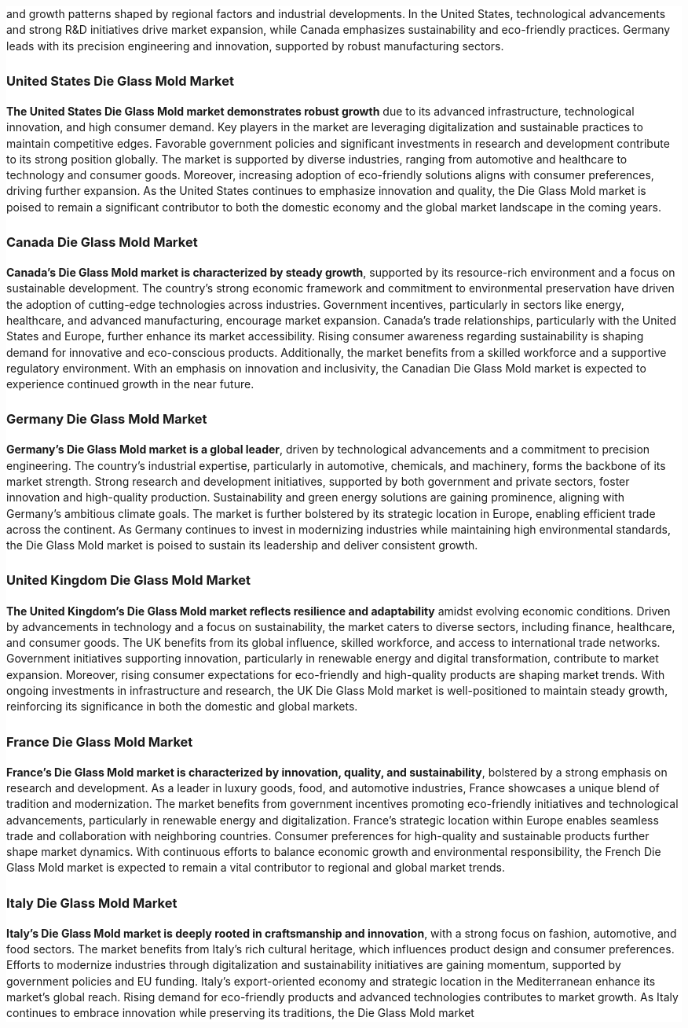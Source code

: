 and growth patterns shaped by regional factors and industrial developments. In the United States, technological advancements and strong R&amp;D initiatives drive market expansion, while Canada emphasizes sustainability and eco-friendly practices. Germany leads with its precision engineering and innovation, supported by robust manufacturing sectors.</span></em></p></blockquote><h3><strong>United States Die Glass Mold Market</strong></h3><p><strong>The United States Die Glass Mold market demonstrates robust growth</strong> due to its advanced infrastructure, technological innovation, and high consumer demand. Key players in the market are leveraging digitalization and sustainable practices to maintain competitive edges. Favorable government policies and significant investments in research and development contribute to its strong position globally. The market is supported by diverse industries, ranging from automotive and healthcare to technology and consumer goods. Moreover, increasing adoption of eco-friendly solutions aligns with consumer preferences, driving further expansion. As the United States continues to emphasize innovation and quality, the Die Glass Mold market is poised to remain a significant contributor to both the domestic economy and the global market landscape in the coming years.</p><h3><strong>Canada Die Glass Mold Market</strong></h3><p><strong>Canada&rsquo;s Die Glass Mold market is characterized by steady growth</strong>, supported by its resource-rich environment and a focus on sustainable development. The country&rsquo;s strong economic framework and commitment to environmental preservation have driven the adoption of cutting-edge technologies across industries. Government incentives, particularly in sectors like energy, healthcare, and advanced manufacturing, encourage market expansion. Canada&rsquo;s trade relationships, particularly with the United States and Europe, further enhance its market accessibility. Rising consumer awareness regarding sustainability is shaping demand for innovative and eco-conscious products. Additionally, the market benefits from a skilled workforce and a supportive regulatory environment. With an emphasis on innovation and inclusivity, the Canadian Die Glass Mold market is expected to experience continued growth in the near future.</p><h3><strong>Germany Die Glass Mold Market</strong></h3><p><strong>Germany&rsquo;s Die Glass Mold market is a global leader</strong>, driven by technological advancements and a commitment to precision engineering. The country&rsquo;s industrial expertise, particularly in automotive, chemicals, and machinery, forms the backbone of its market strength. Strong research and development initiatives, supported by both government and private sectors, foster innovation and high-quality production. Sustainability and green energy solutions are gaining prominence, aligning with Germany&rsquo;s ambitious climate goals. The market is further bolstered by its strategic location in Europe, enabling efficient trade across the continent. As Germany continues to invest in modernizing industries while maintaining high environmental standards, the Die Glass Mold market is poised to sustain its leadership and deliver consistent growth.</p><h3><strong>United Kingdom Die Glass Mold Market</strong></h3><p><strong>The United Kingdom&rsquo;s Die Glass Mold market reflects resilience and adaptability</strong> amidst evolving economic conditions. Driven by advancements in technology and a focus on sustainability, the market caters to diverse sectors, including finance, healthcare, and consumer goods. The UK benefits from its global influence, skilled workforce, and access to international trade networks. Government initiatives supporting innovation, particularly in renewable energy and digital transformation, contribute to market expansion. Moreover, rising consumer expectations for eco-friendly and high-quality products are shaping market trends. With ongoing investments in infrastructure and research, the UK Die Glass Mold market is well-positioned to maintain steady growth, reinforcing its significance in both the domestic and global markets.</p><h3><strong>France Die Glass Mold Market</strong></h3><p><strong>France&rsquo;s Die Glass Mold market is characterized by innovation, quality, and sustainability</strong>, bolstered by a strong emphasis on research and development. As a leader in luxury goods, food, and automotive industries, France showcases a unique blend of tradition and modernization. The market benefits from government incentives promoting eco-friendly initiatives and technological advancements, particularly in renewable energy and digitalization. France&rsquo;s strategic location within Europe enables seamless trade and collaboration with neighboring countries. Consumer preferences for high-quality and sustainable products further shape market dynamics. With continuous efforts to balance economic growth and environmental responsibility, the French Die Glass Mold market is expected to remain a vital contributor to regional and global market trends.</p><h3><strong>Italy Die Glass Mold Market</strong></h3><p><strong>Italy&rsquo;s Die Glass Mold market is deeply rooted in craftsmanship and innovation</strong>, with a strong focus on fashion, automotive, and food sectors. The market benefits from Italy&rsquo;s rich cultural heritage, which influences product design and consumer preferences. Efforts to modernize industries through digitalization and sustainability initiatives are gaining momentum, supported by government policies and EU funding. Italy&rsquo;s export-oriented economy and strategic location in the Mediterranean enhance its market&rsquo;s global reach. Rising demand for eco-friendly products and advanced technologies contributes to market growth. As Italy continues to embrace innovation while preserving its traditions, the Die Glass Mold market